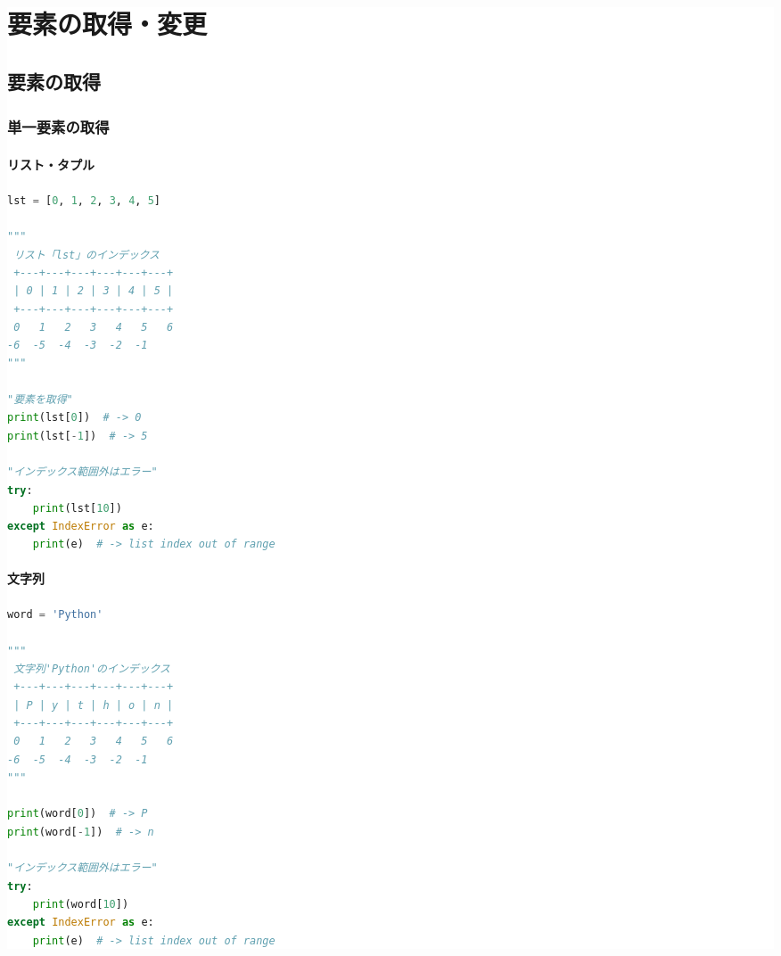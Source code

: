 # 要素の取得・変更

## 要素の取得

### 単一要素の取得

#### リスト・タプル

```python
lst = [0, 1, 2, 3, 4, 5]

"""
 リスト「lst」のインデックス
 +---+---+---+---+---+---+
 | 0 | 1 | 2 | 3 | 4 | 5 |
 +---+---+---+---+---+---+
 0   1   2   3   4   5   6
-6  -5  -4  -3  -2  -1
"""

"要素を取得"
print(lst[0])  # -> 0
print(lst[-1])  # -> 5

"インデックス範囲外はエラー"
try:
    print(lst[10])
except IndexError as e:
    print(e)  # -> list index out of range
```

#### 文字列

```python
word = 'Python'

"""
 文字列'Python'のインデックス
 +---+---+---+---+---+---+
 | P | y | t | h | o | n |
 +---+---+---+---+---+---+
 0   1   2   3   4   5   6
-6  -5  -4  -3  -2  -1
"""

print(word[0])  # -> P
print(word[-1])  # -> n

"インデックス範囲外はエラー"
try:
    print(word[10])
except IndexError as e:
    print(e)  # -> list index out of range
```
